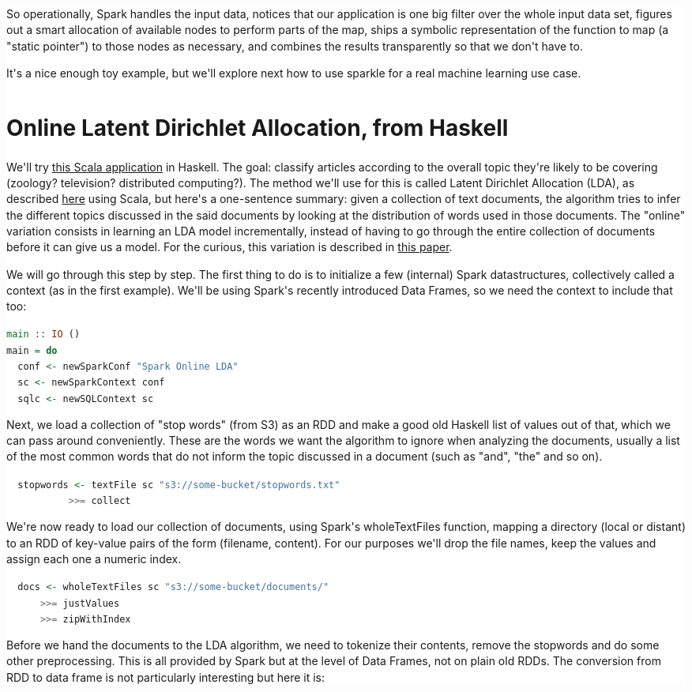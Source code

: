 So operationally, Spark handles the input data, notices that our application is one big filter over the whole input data set, figures out a smart allocation of available nodes to perform parts of the map, ships a symbolic representation of the function to map (a "static pointer") to those nodes as necessary, and combines the results transparently so that we don't have to.

It's a nice enough toy example, but we'll explore next how to use sparkle for a real machine learning use case.

# Online Latent Dirichlet Allocation, from Haskell

We'll try [this Scala application](https://gist.github.com/feynmanliang/3b6555758a27adcb527d) in Haskell. The goal: classify articles according to the overall topic they're likely to be covering (zoology? television? distributed computing?). The method we'll use for this is called Latent Dirichlet Allocation (LDA), as described [here](https://databricks.com/blog/2015/09/22/large-scale-topic-modeling-improvements-to-lda-on-spark.html) using Scala, but here's a one-sentence summary: given a collection of text documents, the algorithm tries to infer the different topics discussed in the said documents by looking at the distribution of words used in those documents. The "online" variation consists in learning an LDA model incrementally, instead of having to go through the entire collection of documents before it can give us a model. For the curious, this variation is described in [this paper](https://www.cs.princeton.edu/~blei/papers/HoffmanBleiBach2010b.pdf).

We will go through this step by step. The first thing to do is to initialize a few (internal) Spark datastructures, collectively called a context (as in the first example). We'll be using Spark's recently introduced Data Frames, so we need the context to include that too:

``` haskell
main :: IO ()
main = do
  conf <- newSparkConf "Spark Online LDA"
  sc <- newSparkContext conf
  sqlc <- newSQLContext sc
```

Next, we load a collection of "stop words" (from S3) as an RDD and make a good old Haskell list of values out of that, which we can pass around conveniently. These are the words we want the algorithm to ignore when analyzing the documents, usually a list of the most common words that do not inform the topic discussed in a document (such as "and", "the" and so on).

``` haskell
  stopwords <- textFile sc "s3://some-bucket/stopwords.txt"
           >>= collect
```

We're now ready to load our collection of documents, using Spark's wholeTextFiles function, mapping a directory (local or distant) to an RDD of key-value pairs of the form (filename, content). For our purposes we'll drop the file names, keep the values and assign each one a numeric index.

``` haskell
  docs <- wholeTextFiles sc "s3://some-bucket/documents/"
      >>= justValues
      >>= zipWithIndex
```

Before we hand the documents to the LDA algorithm, we need to tokenize their contents, remove the stopwords and do some other preprocessing. This is all provided by Spark but at the level of Data Frames, not on plain old RDDs. The conversion from RDD to data frame is not particularly interesting but here it is:
